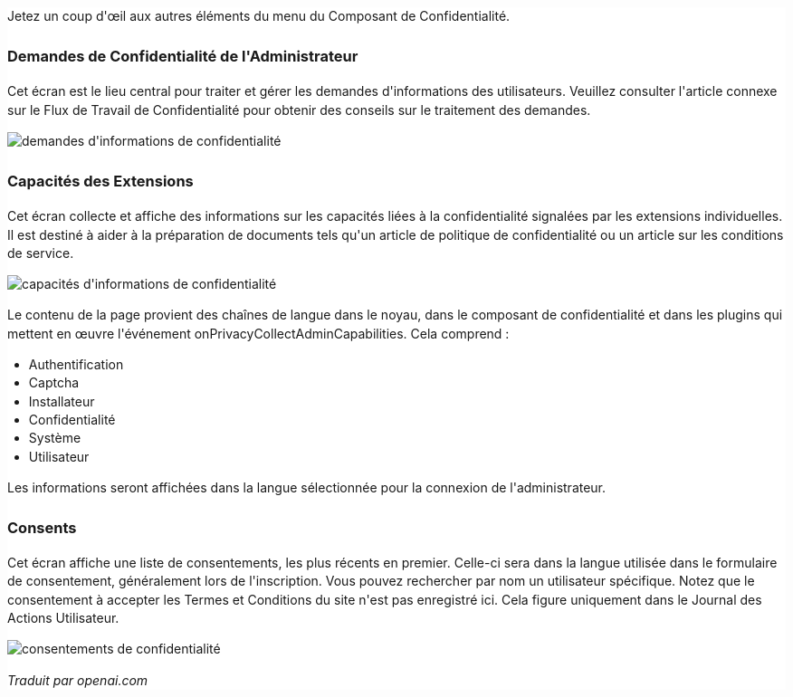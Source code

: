 Jetez un coup d'œil aux autres éléments du menu du Composant de Confidentialité.

### Demandes de Confidentialité de l'Administrateur

Cet écran est le lieu central pour traiter et gérer les demandes d'informations des utilisateurs. Veuillez consulter l'article connexe sur le Flux de Travail de Confidentialité pour obtenir des conseils sur le traitement des demandes.

![demandes d'informations de confidentialité](../../../en/images/privacy/privacy-information-requests.png)

### Capacités des Extensions

Cet écran collecte et affiche des informations sur les capacités liées à la confidentialité signalées par les extensions individuelles. Il est destiné à aider à la préparation de documents tels qu'un article de politique de confidentialité ou un article sur les conditions de service.

![capacités d'informations de confidentialité](../../../en/images/privacy/privacy-extension-capabilities.png)

Le contenu de la page provient des chaînes de langue dans le noyau, dans le composant de confidentialité et dans les plugins qui mettent en œuvre l'événement onPrivacyCollectAdminCapabilities. Cela comprend :

- Authentification
- Captcha
- Installateur
- Confidentialité
- Système
- Utilisateur

Les informations seront affichées dans la langue sélectionnée pour la connexion de l'administrateur.

### Consents

Cet écran affiche une liste de consentements, les plus récents en premier. Celle-ci sera dans la langue utilisée dans le formulaire de consentement, généralement lors de l'inscription. Vous pouvez rechercher par nom un utilisateur spécifique. Notez que le consentement à accepter les Termes et Conditions du site n'est pas enregistré ici. Cela figure uniquement dans le Journal des Actions Utilisateur.

![consentements de confidentialité](../../../en/images/privacy/privacy-consents.png)

*Traduit par openai.com*


